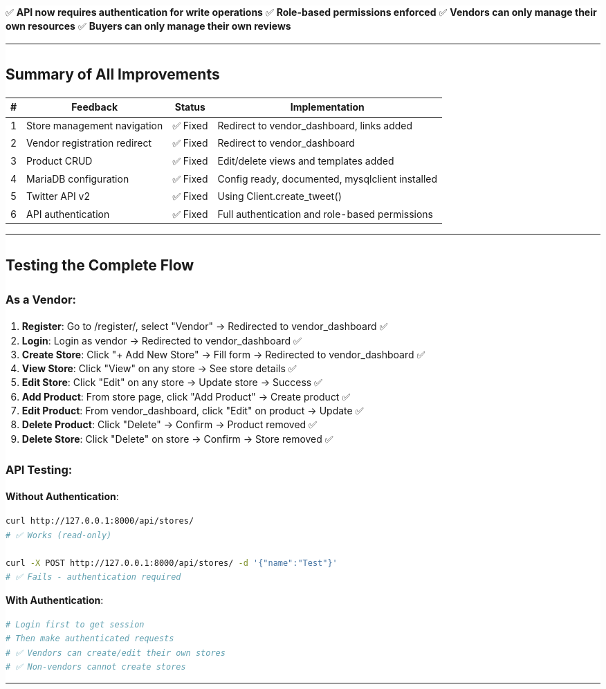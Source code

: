 ✅ **API now requires authentication for write operations**
✅ **Role-based permissions enforced**
✅ **Vendors can only manage their own resources**
✅ **Buyers can only manage their own reviews**

---

## Summary of All Improvements

| # | Feedback | Status | Implementation |
|---|----------|--------|----------------|
| 1 | Store management navigation | ✅ Fixed | Redirect to vendor_dashboard, links added |
| 2 | Vendor registration redirect | ✅ Fixed | Redirect to vendor_dashboard |
| 3 | Product CRUD | ✅ Fixed | Edit/delete views and templates added |
| 4 | MariaDB configuration | ✅ Fixed | Config ready, documented, mysqlclient installed |
| 5 | Twitter API v2 | ✅ Fixed | Using Client.create_tweet() |
| 6 | API authentication | ✅ Fixed | Full authentication and role-based permissions |

---

## Testing the Complete Flow

### As a Vendor:

1. **Register**: Go to /register/, select "Vendor" → Redirected to vendor_dashboard ✅
2. **Login**: Login as vendor → Redirected to vendor_dashboard ✅
3. **Create Store**: Click "+ Add New Store" → Fill form → Redirected to vendor_dashboard ✅
4. **View Store**: Click "View" on any store → See store details ✅
5. **Edit Store**: Click "Edit" on any store → Update store → Success ✅
6. **Add Product**: From store page, click "Add Product" → Create product ✅
7. **Edit Product**: From vendor_dashboard, click "Edit" on product → Update ✅
8. **Delete Product**: Click "Delete" → Confirm → Product removed ✅
9. **Delete Store**: Click "Delete" on store → Confirm → Store removed ✅

### API Testing:

**Without Authentication**:
```bash
curl http://127.0.0.1:8000/api/stores/
# ✅ Works (read-only)

curl -X POST http://127.0.0.1:8000/api/stores/ -d '{"name":"Test"}'
# ✅ Fails - authentication required
```

**With Authentication**:
```bash
# Login first to get session
# Then make authenticated requests
# ✅ Vendors can create/edit their own stores
# ✅ Non-vendors cannot create stores
```

---
